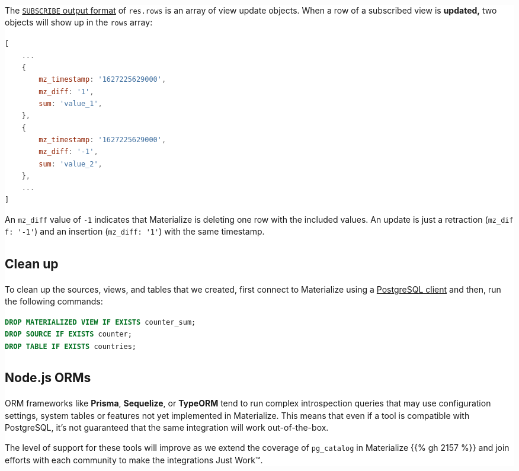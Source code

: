 
The [`SUBSCRIBE` output format](/sql/subscribe/#output) of `res.rows` is an array of view update objects. When a row of a subscribed view is **updated,** two objects will show up in the `rows` array:

```js
[
    ...
    {
        mz_timestamp: '1627225629000',
        mz_diff: '1',
        sum: 'value_1',
    },
    {
        mz_timestamp: '1627225629000',
        mz_diff: '-1',
        sum: 'value_2',
    },
    ...
]
```

An `mz_diff` value of `-1` indicates that Materialize is deleting one row with the included values. An update is just a retraction (`mz_diff: '-1'`) and an insertion (`mz_diff: '1'`) with the same timestamp.



## Clean up

To clean up the sources, views, and tables that we created, first connect to Materialize using a [PostgreSQL client](/integrations/sql-clients/) and then, run the following commands:

```sql
DROP MATERIALIZED VIEW IF EXISTS counter_sum;
DROP SOURCE IF EXISTS counter;
DROP TABLE IF EXISTS countries;
```

## Node.js ORMs

ORM frameworks like **Prisma**, **Sequelize**, or **TypeORM** tend to run complex introspection queries that may use configuration settings, system tables or features not yet implemented in Materialize. This means that even if a tool is compatible with PostgreSQL, it’s not guaranteed that the same integration will work out-of-the-box.

The level of support for these tools will improve as we extend the coverage of `pg_catalog` in Materialize {{% gh 2157 %}} and join efforts with each community to make the integrations Just Work™️.
